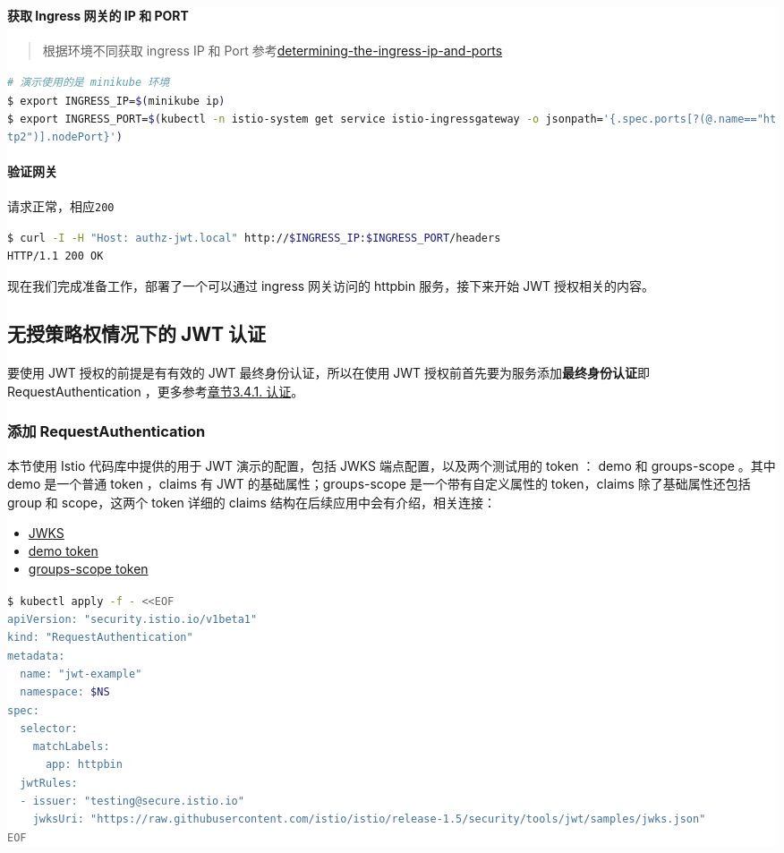 #### 获取 Ingress 网关的 IP 和 PORT

> 根据环境不同获取 ingress IP 和 Port 参考[determining-the-ingress-ip-and-ports](https://istio.io/docs/tasks/traffic-management/ingress/ingress-control/#determining-the-ingress-ip-and-ports)

```bash
# 演示使用的是 minikube 环境
$ export INGRESS_IP=$(minikube ip)
$ export INGRESS_PORT=$(kubectl -n istio-system get service istio-ingressgateway -o jsonpath='{.spec.ports[?(@.name=="http2")].nodePort}')
```

#### 验证网关

请求正常，相应`200`

```bash
$ curl -I -H "Host: authz-jwt.local" http://$INGRESS_IP:$INGRESS_PORT/headers
HTTP/1.1 200 OK
```

现在我们完成准备工作，部署了一个可以通过 ingress 网关访问的 httpbin 服务，接下来开始 JWT 授权相关的内容。

## 无授策略权情况下的 JWT 认证

要使用 JWT 授权的前提是有有效的 JWT 最终身份认证，所以在使用 JWT 授权前首先要为服务添加**最终身份认证**即 RequestAuthentication ，更多参考[章节3.4.1. 认证](/istio-handbook/practice/authentication.html)。

### 添加 RequestAuthentication

本节使用 Istio 代码库中提供的用于 JWT 演示的配置，包括 JWKS 端点配置，以及两个测试用的 token ： demo 和 groups-scope 。其中 demo 是一个普通 token ，claims 有 JWT 的基础属性；groups-scope 是一个带有自定义属性的 token，claims 除了基础属性还包括 group 和 scope，这两个 token 详细的 claims 结构在后续应用中会有介绍，相关连接：
- [JWKS](https://raw.githubusercontent.com/istio/istio/release-1.5/security/tools/jwt/samples/jwks.json)
- [demo token](https://raw.githubusercontent.com/istio/istio/release-1.5/security/tools/jwt/samples/demo.jwt)
- [groups-scope token](https://raw.githubusercontent.com/istio/istio/release-1.5/security/tools/jwt/samples/groups-scope.jwt)

```bash
$ kubectl apply -f - <<EOF
apiVersion: "security.istio.io/v1beta1"
kind: "RequestAuthentication"
metadata:
  name: "jwt-example"
  namespace: $NS
spec:
  selector:
    matchLabels:
      app: httpbin
  jwtRules:
  - issuer: "testing@secure.istio.io"
    jwksUri: "https://raw.githubusercontent.com/istio/istio/release-1.5/security/tools/jwt/samples/jwks.json"
EOF
```
